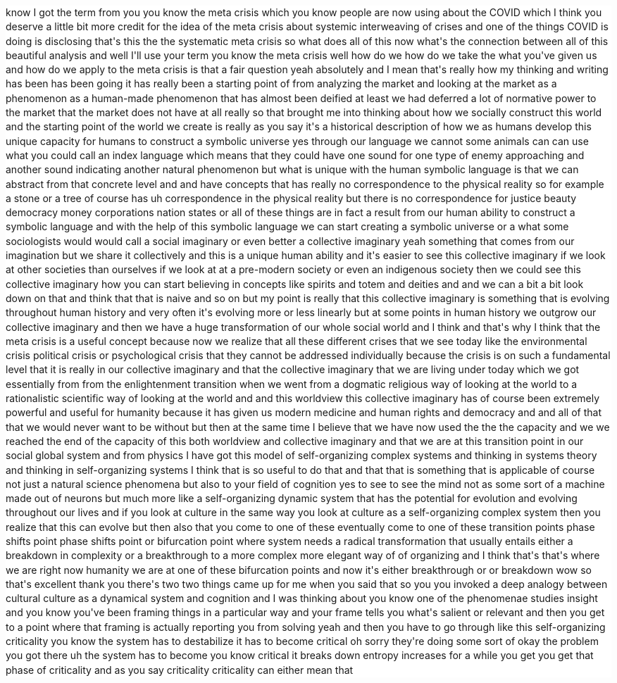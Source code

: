 know I got the term from you you know the meta crisis which you know people are now using about the COVID which I think you deserve a little bit more credit for the idea of the meta crisis about systemic interweaving of crises and one of the things COVID is doing is disclosing that's this the the systematic meta crisis so what does all of this now what's the connection between all of this beautiful analysis and well I'll use your term you know the meta crisis well how do we how do we take the what you've given us and how do we apply to the meta crisis is that a fair question yeah absolutely and I mean that's really how my thinking and writing has been has been going it has really been a starting point of from analyzing the market and looking at the market as a phenomenon as a human-made phenomenon that has almost been deified at least we had deferred a lot of normative power to the market that the market does not have at all really so that brought me into thinking about how we socially construct this world and the starting point of the world we create is really as you say it's a historical description of how we as humans develop this unique capacity for humans to construct a symbolic universe yes through our language we cannot some animals can can use what you could call an index language which means that they could have one sound for one type of enemy approaching and another sound indicating another natural phenomenon but what is unique with the human symbolic language is that we can abstract from that concrete level and and have concepts that has really no correspondence to the physical reality so for example a stone or a tree of course has uh correspondence in the physical reality but there is no correspondence for justice beauty democracy money corporations nation states or all of these things are in fact a result from our human ability to construct a symbolic language and with the help of this symbolic language we can start creating a symbolic universe or a what some sociologists would would call a social imaginary or even better a collective imaginary yeah something that comes from our imagination but we share it collectively and this is a unique human ability and it's easier to see this collective imaginary if we look at other societies than ourselves if we look at at a pre-modern society or even an indigenous society then we could see this collective imaginary how you can start believing in concepts like spirits and totem and deities and and we can a bit a bit look down on that and think that that is naive and so on but my point is really that this collective imaginary is something that is evolving throughout human history and very often it's evolving more or less linearly but at some points in human history we outgrow our collective imaginary and then we have a huge transformation of our whole social world and I think and that's why I think that the meta crisis is a useful concept because now we realize that all these different crises that we see today like the environmental crisis political crisis or psychological crisis that they cannot be addressed individually because the crisis is on such a fundamental level that it is really in our collective imaginary and that the collective imaginary that we are living under today which we got essentially from from the enlightenment transition when we went from a dogmatic religious way of looking at the world to a rationalistic scientific way of looking at the world and and this worldview this collective imaginary has of course been extremely powerful and useful for humanity because it has given us modern medicine and human rights and democracy and and all of that that we would never want to be without but then at the same time I believe that we have now used the the the capacity and we we reached the end of the capacity of this both worldview and collective imaginary and that we are at this transition point in our social global system and from physics I have got this model of self-organizing complex systems and thinking in systems theory and thinking in self-organizing systems I think that is so useful to do that and that that is something that is applicable of course not just a natural science phenomena but also to your field of cognition yes to see to see the mind not as some sort of a machine made out of neurons but much more like a self-organizing dynamic system that has the potential for evolution and evolving throughout our lives and if you look at culture in the same way you look at culture as a self-organizing complex system then you realize that this can evolve but then also that you come to one of these eventually come to one of these transition points phase shifts point phase shifts point or bifurcation point where system needs a radical transformation that usually entails either a breakdown in complexity or a breakthrough to a more complex more elegant way of of organizing and I think that's that's where we are right now humanity we are at one of these bifurcation points and now it's either breakthrough or or breakdown wow so that's excellent thank you there's two two things came up for me when you said that so you you invoked a deep analogy between cultural culture as a dynamical system and cognition and I was thinking about you know one of the phenomenae studies insight and you know you've been framing things in a particular way and your frame tells you what's salient or relevant and then you get to a point where that framing is actually reporting you from solving yeah and then you have to go through like this self-organizing criticality you know the system has to destabilize it has to become critical oh sorry they're doing some sort of okay the problem you got there uh the system has to become you know critical it breaks down entropy increases for a while you get you get that phase of criticality and as you say criticality criticality can either mean that